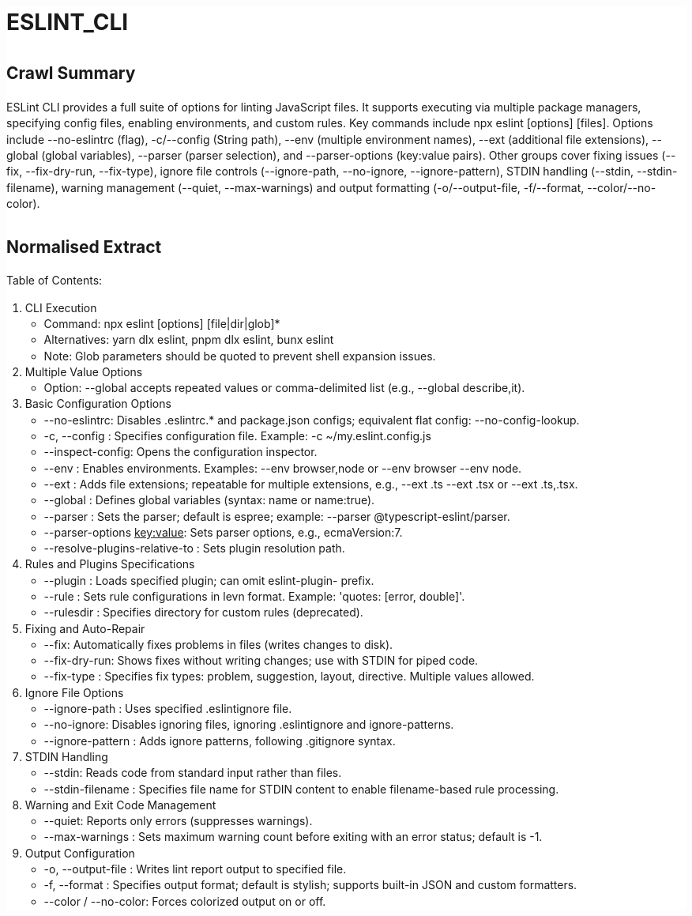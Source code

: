 # ESLINT_CLI

## Crawl Summary
ESLint CLI provides a full suite of options for linting JavaScript files. It supports executing via multiple package managers, specifying config files, enabling environments, and custom rules. Key commands include npx eslint [options] [files]. Options include --no-eslintrc (flag), -c/--config (String path), --env (multiple environment names), --ext (additional file extensions), --global (global variables), --parser (parser selection), and --parser-options (key:value pairs). Other groups cover fixing issues (--fix, --fix-dry-run, --fix-type), ignore file controls (--ignore-path, --no-ignore, --ignore-pattern), STDIN handling (--stdin, --stdin-filename), warning management (--quiet, --max-warnings) and output formatting (-o/--output-file, -f/--format, --color/--no-color).

## Normalised Extract
Table of Contents:
1. CLI Execution
   - Command: npx eslint [options] [file|dir|glob]*
   - Alternatives: yarn dlx eslint, pnpm dlx eslint, bunx eslint
   - Note: Glob parameters should be quoted to prevent shell expansion issues.
2. Multiple Value Options
   - Option: --global accepts repeated values or comma-delimited list (e.g., --global describe,it).
3. Basic Configuration Options
   - --no-eslintrc: Disables .eslintrc.* and package.json configs; equivalent flat config: --no-config-lookup.
   - -c, --config <String>: Specifies configuration file. Example: -c ~/my.eslint.config.js
   - --inspect-config: Opens the configuration inspector.
   - --env <String>: Enables environments. Examples: --env browser,node or --env browser --env node.
   - --ext <String>: Adds file extensions; repeatable for multiple extensions, e.g., --ext .ts --ext .tsx or --ext .ts,.tsx.
   - --global <String>: Defines global variables (syntax: name or name:true).
   - --parser <String>: Sets the parser; default is espree; example: --parser @typescript-eslint/parser.
   - --parser-options <key:value>: Sets parser options, e.g., ecmaVersion:7.
   - --resolve-plugins-relative-to <String>: Sets plugin resolution path.
4. Rules and Plugins Specifications
   - --plugin <String>: Loads specified plugin; can omit eslint-plugin- prefix.
   - --rule <String>: Sets rule configurations in levn format. Example: 'quotes: [error, double]'.
   - --rulesdir <String>: Specifies directory for custom rules (deprecated).
5. Fixing and Auto-Repair
   - --fix: Automatically fixes problems in files (writes changes to disk).
   - --fix-dry-run: Shows fixes without writing changes; use with STDIN for piped code.
   - --fix-type <String>: Specifies fix types: problem, suggestion, layout, directive. Multiple values allowed.
6. Ignore File Options
   - --ignore-path <String>: Uses specified .eslintignore file.
   - --no-ignore: Disables ignoring files, ignoring .eslintignore and ignore-patterns.
   - --ignore-pattern <String>: Adds ignore patterns, following .gitignore syntax.
7. STDIN Handling
   - --stdin: Reads code from standard input rather than files.
   - --stdin-filename <String>: Specifies file name for STDIN content to enable filename-based rule processing.
8. Warning and Exit Code Management
   - --quiet: Reports only errors (suppresses warnings).
   - --max-warnings <Int>: Sets maximum warning count before exiting with an error status; default is -1.
9. Output Configuration
   - -o, --output-file <String>: Writes lint report output to specified file.
   - -f, --format <String>: Specifies output format; default is stylish; supports built-in JSON and custom formatters.
   - --color / --no-color: Forces colorized output on or off.

